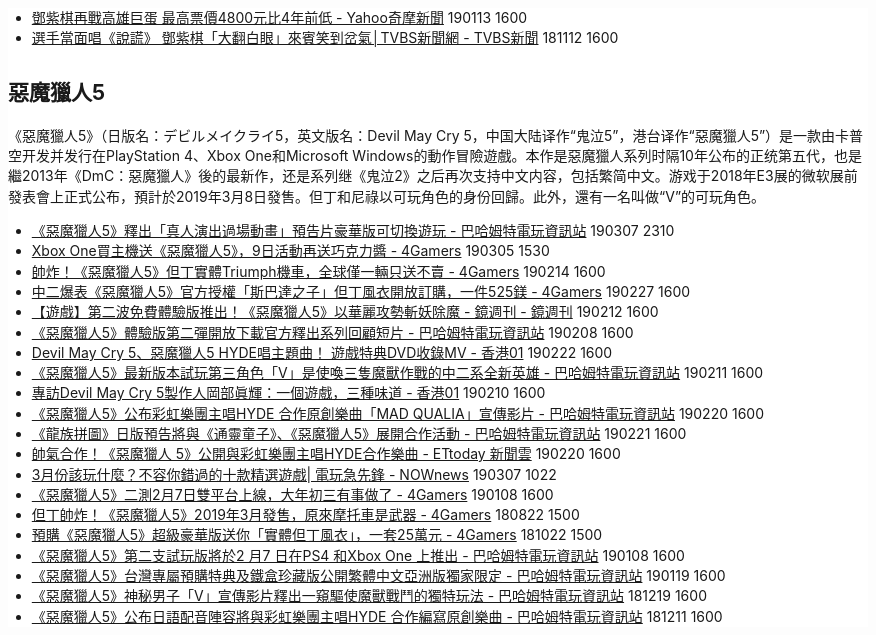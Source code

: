 - [鄧紫棋再戰高雄巨蛋 最高票價4800元比4年前低 - Yahoo奇摩新聞](https://tw.news.yahoo.com/%E9%84%A7%E7%B4%AB%E6%A3%8B%E5%86%8D%E6%88%B0%E9%AB%98%E9%9B%84%E5%B7%A8%E8%9B%8B-%E6%9C%80%E9%AB%98%E7%A5%A8%E5%83%B94800%E5%85%83%E6%AF%944%E5%B9%B4%E5%89%8D%E4%BD%8E-072233435.html "鄧紫棋再戰高雄巨蛋 最高票價4800元比4年前低 - Yahoo奇摩新聞") 190113 1600
- [選手當面唱《說謊》 鄧紫棋「大翻白眼」來賓笑到岔氣│TVBS新聞網 - TVBS新聞](https://news.tvbs.com.tw/entertainment/1027586 "選手當面唱《說謊》 鄧紫棋「大翻白眼」來賓笑到岔氣│TVBS新聞網 - TVBS新聞") 181112 1600

## 惡魔獵人5

《惡魔獵人5》（日版名：デビルメイクライ5，英文版名：Devil May Cry 5，中国大陆译作“鬼泣5”，港台译作“惡魔獵人5”）是一款由卡普空开发并发行在PlayStation 4、Xbox One和Microsoft Windows的動作冒險遊戲。本作是惡魔獵人系列时隔10年公布的正统第五代，也是繼2013年《DmC：惡魔獵人》後的最新作，还是系列继《鬼泣2》之后再次支持中文内容，包括繁简中文。游戏于2018年E3展的微软展前發表會上正式公布，預計於2019年3月8日發售。但丁和尼祿以可玩角色的身份回歸。此外，還有一名叫做“V”的可玩角色。
- [《惡魔獵人5》釋出「真人演出過場動畫」預告片豪華版可切換遊玩 - 巴哈姆特電玩資訊站](https://gnn.gamer.com.tw/7/176337.html "《惡魔獵人5》釋出「真人演出過場動畫」預告片豪華版可切換遊玩 - 巴哈姆特電玩資訊站") 190307 2310
- [Xbox One買主機送《惡魔獵人5》，9日活動再送巧克力醬 - 4Gamers](https://www.4gamers.com.tw/news/detail/38170/microsoft-hold-xbox-one-devil-may-cry-5-event-in-taipei-city-mall "Xbox One買主機送《惡魔獵人5》，9日活動再送巧克力醬 - 4Gamers") 190305 1530
- [帥炸！《惡魔獵人5》但丁實體Triumph機車，全球僅一輛只送不賣 - 4Gamers](https://www.4gamers.com.tw/news/detail/38012/capcom-reveals-the-only-one-real-dante-devil-may-cry-5-bike-collaboration-with-triumph "帥炸！《惡魔獵人5》但丁實體Triumph機車，全球僅一輛只送不賣 - 4Gamers") 190214 1600
- [中二爆表《惡魔獵人5》官方授權「斯巴達之子」但丁風衣開放訂購，一件525鎂 - 4Gamers](https://www.4gamers.com.tw/news/detail/38136/introducing-the-stylish-son-of-sparda-officially-licensed-dmc5-coat-by-volantedesign "中二爆表《惡魔獵人5》官方授權「斯巴達之子」但丁風衣開放訂購，一件525鎂 - 4Gamers") 190227 1600
- [【遊戲】第二波免費體驗版推出！《惡魔獵人5》以華麗攻勢斬妖除魔 - 鏡週刊 - 鏡週刊](https://www.mirrormedia.mg/story/20190212gamemosi "【遊戲】第二波免費體驗版推出！《惡魔獵人5》以華麗攻勢斬妖除魔 - 鏡週刊 - 鏡週刊") 190212 1600
- [《惡魔獵人5》體驗版第二彈開放下載官方釋出系列回顧短片 - 巴哈姆特電玩資訊站](https://gnn.gamer.com.tw/9/175129.html "《惡魔獵人5》體驗版第二彈開放下載官方釋出系列回顧短片 - 巴哈姆特電玩資訊站") 190208 1600
- [Devil May Cry 5、惡魔獵人5 HYDE唱主題曲！ 遊戲特典DVD收錄MV - 香港01](https://www.hk01.com/%E9%81%8A%E6%88%B2%E5%8B%95%E6%BC%AB/297916/devil-may-cry-5-%E6%83%A1%E9%AD%94%E7%8D%B5%E4%BA%BA5-hyde%E5%94%B1%E4%B8%BB%E9%A1%8C%E6%9B%B2-%E9%81%8A%E6%88%B2%E7%89%B9%E5%85%B8dvd%E6%94%B6%E9%8C%84mv "Devil May Cry 5、惡魔獵人5 HYDE唱主題曲！ 遊戲特典DVD收錄MV - 香港01") 190222 1600
- [《惡魔獵人5》最新版本試玩第三角色「V」是使喚三隻魔獸作戰的中二系全新英雄 - 巴哈姆特電玩資訊站](https://gnn.gamer.com.tw/5/175155.html "《惡魔獵人5》最新版本試玩第三角色「V」是使喚三隻魔獸作戰的中二系全新英雄 - 巴哈姆特電玩資訊站") 190211 1600
- [專訪Devil May Cry 5製作人岡部眞輝：一個遊戲，三種味道 - 香港01](https://www.hk01.com/%E9%81%8A%E6%88%B2%E5%8B%95%E6%BC%AB/292247/%E5%B0%88%E8%A8%AAdevil-may-cry-5%E8%A3%BD%E4%BD%9C%E4%BA%BA%E5%B2%A1%E9%83%A8%E7%9C%9E%E8%BC%9D-%E4%B8%80%E5%80%8B%E9%81%8A%E6%88%B2-%E4%B8%89%E7%A8%AE%E5%91%B3%E9%81%93 "專訪Devil May Cry 5製作人岡部眞輝：一個遊戲，三種味道 - 香港01") 190210 1600
- [《惡魔獵人5》公布彩虹樂團主唱HYDE 合作原創樂曲「MAD QUALIA」宣傳影片 - 巴哈姆特電玩資訊站](https://gnn.gamer.com.tw/2/175632.html "《惡魔獵人5》公布彩虹樂團主唱HYDE 合作原創樂曲「MAD QUALIA」宣傳影片 - 巴哈姆特電玩資訊站") 190220 1600
- [《龍族拼圖》日版預告將與《通靈童子》、《惡魔獵人5》展開合作活動 - 巴哈姆特電玩資訊站](https://gnn.gamer.com.tw/5/175685.html "《龍族拼圖》日版預告將與《通靈童子》、《惡魔獵人5》展開合作活動 - 巴哈姆特電玩資訊站") 190221 1600
- [帥氣合作！《惡魔獵人 5》公開與彩虹樂團主唱HYDE合作樂曲 - ETtoday 新聞雲](https://www.ettoday.net/news/20190220/1382744.htm "帥氣合作！《惡魔獵人 5》公開與彩虹樂團主唱HYDE合作樂曲 - ETtoday 新聞雲") 190220 1600
- [3月份該玩什麼？不容你錯過的十款精選遊戲| 電玩急先鋒 - NOWnews](https://www.nownews.com/news/20190307/3256988/ "3月份該玩什麼？不容你錯過的十款精選遊戲| 電玩急先鋒 - NOWnews") 190307 1022
- [《惡魔獵人5》二測2月7日雙平台上線，大年初三有事做了 - 4Gamers](https://www.4gamers.com.tw/news/detail/37613/devil-may-cry-5-new-demo--arriving-on-february-7 "《惡魔獵人5》二測2月7日雙平台上線，大年初三有事做了 - 4Gamers") 190108 1600
- [但丁帥炸！《惡魔獵人5》2019年3月發售，原來摩托車是武器 - 4Gamers](https://www.4gamers.com.tw/news/detail/36051/devil-may-cry-5-release-date-trailer-gamescom-2018 "但丁帥炸！《惡魔獵人5》2019年3月發售，原來摩托車是武器 - 4Gamers") 180822 1500
- [預購《惡魔獵人5》超級豪華版送你「實體但丁風衣」，一套25萬元 - 4Gamers](https://www.4gamers.com.tw/news/detail/36798/devil-may-cry-5-ultra-limited-edition-includes-dantes-coat-costs-900000-yen "預購《惡魔獵人5》超級豪華版送你「實體但丁風衣」，一套25萬元 - 4Gamers") 181022 1500
- [《惡魔獵人5》第二支試玩版將於2 月7 日在PS4 和Xbox One 上推出 - 巴哈姆特電玩資訊站](https://gnn.gamer.com.tw/3/173603.html "《惡魔獵人5》第二支試玩版將於2 月7 日在PS4 和Xbox One 上推出 - 巴哈姆特電玩資訊站") 190108 1600
- [《惡魔獵人5》台灣專屬預購特典及鐵盒珍藏版公開繁體中文亞洲版獨家限定 - 巴哈姆特電玩資訊站](https://gnn.gamer.com.tw/6/174246.html "《惡魔獵人5》台灣專屬預購特典及鐵盒珍藏版公開繁體中文亞洲版獨家限定 - 巴哈姆特電玩資訊站") 190119 1600
- [《惡魔獵人5》神秘男子「V」宣傳影片釋出一窺驅使魔獸戰鬥的獨特玩法 - 巴哈姆特電玩資訊站](https://gnn.gamer.com.tw/7/172817.html "《惡魔獵人5》神秘男子「V」宣傳影片釋出一窺驅使魔獸戰鬥的獨特玩法 - 巴哈姆特電玩資訊站") 181219 1600
- [《惡魔獵人5》公布日語配音陣容將與彩虹樂團主唱HYDE 合作編寫原創樂曲 - 巴哈姆特電玩資訊站](https://gnn.gamer.com.tw/3/172383.html "《惡魔獵人5》公布日語配音陣容將與彩虹樂團主唱HYDE 合作編寫原創樂曲 - 巴哈姆特電玩資訊站") 181211 1600

